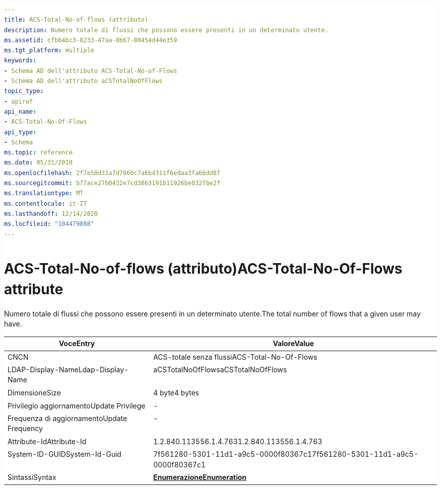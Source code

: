 ```yaml
---
title: ACS-Total-No-of-flows (attributo)
description: Numero totale di flussi che possono essere presenti in un determinato utente.
ms.assetid: cfbb4bc3-8233-47aa-8b67-88454d44e359
ms.tgt_platform: multiple
keywords:
- Schema AD dell'attributo ACS-Total-No-of-Flows
- Schema AD dell'attributo aCSTotalNoOfFlows
topic_type:
- apiref
api_name:
- ACS-Total-No-Of-Flows
api_type:
- Schema
ms.topic: reference
ms.date: 05/31/2018
ms.openlocfilehash: 2f7e50d31a7d706bc7a6b4311f6edaa3fa66dd8f
ms.sourcegitcommit: b77ace27b0432e7cd3863191b11926be032fbe2f
ms.translationtype: MT
ms.contentlocale: it-IT
ms.lasthandoff: 12/14/2020
ms.locfileid: "104479808"
---
```

# <a name="acs-total-no-of-flows-attribute"></a><span data-ttu-id="0b5e4-105">ACS-Total-No-of-flows (attributo)</span><span class="sxs-lookup"><span data-stu-id="0b5e4-105">ACS-Total-No-Of-Flows attribute</span></span>

<span data-ttu-id="0b5e4-106">Numero totale di flussi che possono essere presenti in un determinato utente.</span><span class="sxs-lookup"><span data-stu-id="0b5e4-106">The total number of flows that a given user may have.</span></span>



| <span data-ttu-id="0b5e4-107">Voce</span><span class="sxs-lookup"><span data-stu-id="0b5e4-107">Entry</span></span> | <span data-ttu-id="0b5e4-108">Valore</span><span class="sxs-lookup"><span data-stu-id="0b5e4-108">Value</span></span> |
|-------------------|--------------------------------------|
| <span data-ttu-id="0b5e4-109">CN</span><span class="sxs-lookup"><span data-stu-id="0b5e4-109">CN</span></span>                | <span data-ttu-id="0b5e4-110">ACS-totale senza flussi</span><span class="sxs-lookup"><span data-stu-id="0b5e4-110">ACS-Total-No-Of-Flows</span></span>                |
| <span data-ttu-id="0b5e4-111">LDAP-Display-Name</span><span class="sxs-lookup"><span data-stu-id="0b5e4-111">Ldap-Display-Name</span></span> | <span data-ttu-id="0b5e4-112">aCSTotalNoOfFlows</span><span class="sxs-lookup"><span data-stu-id="0b5e4-112">aCSTotalNoOfFlows</span></span>                    |
| <span data-ttu-id="0b5e4-113">Dimensione</span><span class="sxs-lookup"><span data-stu-id="0b5e4-113">Size</span></span>              | <span data-ttu-id="0b5e4-114">4 byte</span><span class="sxs-lookup"><span data-stu-id="0b5e4-114">4 bytes</span></span>                              |
| <span data-ttu-id="0b5e4-115">Privilegio aggiornamento</span><span class="sxs-lookup"><span data-stu-id="0b5e4-115">Update Privilege</span></span>  | \-                                   |
| <span data-ttu-id="0b5e4-116">Frequenza di aggiornamento</span><span class="sxs-lookup"><span data-stu-id="0b5e4-116">Update Frequency</span></span>  | \-                                   |
| <span data-ttu-id="0b5e4-117">Attribute-Id</span><span class="sxs-lookup"><span data-stu-id="0b5e4-117">Attribute-Id</span></span>      | <span data-ttu-id="0b5e4-118">1.2.840.113556.1.4.763</span><span class="sxs-lookup"><span data-stu-id="0b5e4-118">1.2.840.113556.1.4.763</span></span>               |
| <span data-ttu-id="0b5e4-119">System-ID-GUID</span><span class="sxs-lookup"><span data-stu-id="0b5e4-119">System-Id-Guid</span></span>    | <span data-ttu-id="0b5e4-120">7f561280-5301-11d1-a9c5-0000f80367c1</span><span class="sxs-lookup"><span data-stu-id="0b5e4-120">7f561280-5301-11d1-a9c5-0000f80367c1</span></span> |
| <span data-ttu-id="0b5e4-121">Sintassi</span><span class="sxs-lookup"><span data-stu-id="0b5e4-121">Syntax</span></span>            | [<span data-ttu-id="0b5e4-122">**Enumerazione**</span><span class="sxs-lookup"><span data-stu-id="0b5e4-122">**Enumeration**</span></span>](s-enumeration.md) |
